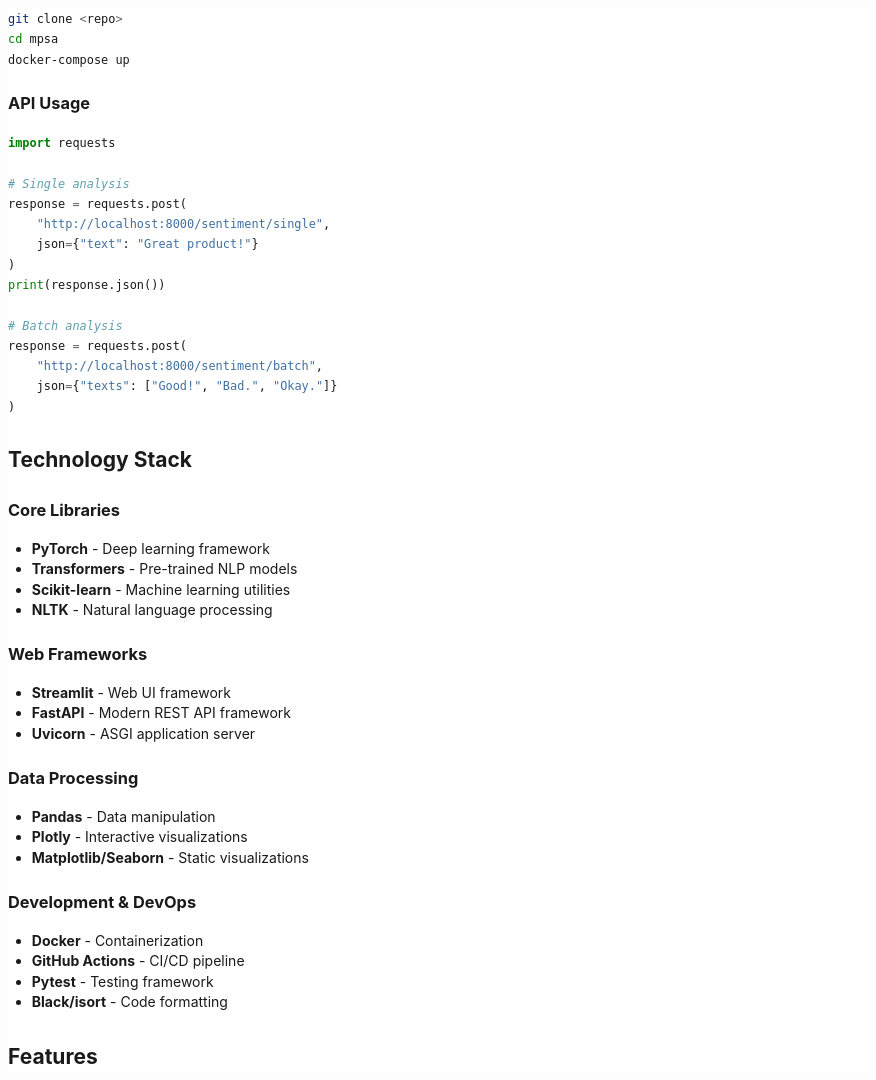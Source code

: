 ```bash
git clone <repo>
cd mpsa
docker-compose up
```

### API Usage

```python
import requests

# Single analysis
response = requests.post(
    "http://localhost:8000/sentiment/single",
    json={"text": "Great product!"}
)
print(response.json())

# Batch analysis
response = requests.post(
    "http://localhost:8000/sentiment/batch",
    json={"texts": ["Good!", "Bad.", "Okay."]}
)
```

## Technology Stack

### Core Libraries
- **PyTorch** - Deep learning framework
- **Transformers** - Pre-trained NLP models
- **Scikit-learn** - Machine learning utilities
- **NLTK** - Natural language processing

### Web Frameworks
- **Streamlit** - Web UI framework
- **FastAPI** - Modern REST API framework
- **Uvicorn** - ASGI application server

### Data Processing
- **Pandas** - Data manipulation
- **Plotly** - Interactive visualizations
- **Matplotlib/Seaborn** - Static visualizations

### Development & DevOps
- **Docker** - Containerization
- **GitHub Actions** - CI/CD pipeline
- **Pytest** - Testing framework
- **Black/isort** - Code formatting

## Features
